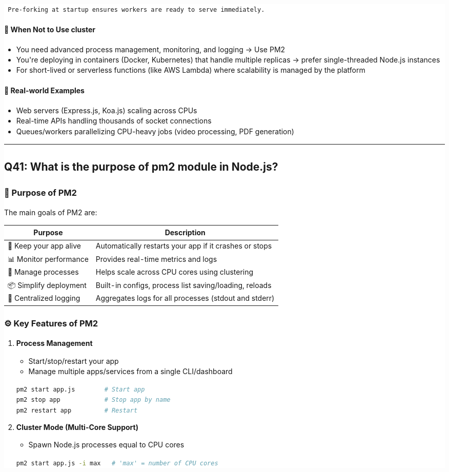      Pre-forking at startup ensures workers are ready to serve immediately.

#### 🚫 When Not to Use cluster

- You need advanced process management, monitoring, and logging → Use PM2
- You're deploying in containers (Docker, Kubernetes) that handle multiple replicas → prefer single-threaded Node.js instances
- For short-lived or serverless functions (like AWS Lambda) where scalability is managed by the platform

#### 📝 Real-world Examples

- Web servers (Express.js, Koa.js) scaling across CPUs
- Real-time APIs handling thousands of socket connections
- Queues/workers parallelizing CPU-heavy jobs (video processing, PDF generation)

---

## Q41: What is the purpose of pm2 module in Node.js?

### 🚀 Purpose of PM2

The main goals of PM2 are:

| Purpose                  | Description                                               |
|--------------------------|----------------------------------------------------------|
| 🔁 Keep your app alive    | Automatically restarts your app if it crashes or stops   |
| 📊 Monitor performance   | Provides real-time metrics and logs                      |
| 🧠 Manage processes      | Helps scale across CPU cores using clustering            |
| 📦 Simplify deployment   | Built-in configs, process list saving/loading, reloads   |
| 📜 Centralized logging   | Aggregates logs for all processes (stdout and stderr)    |

### ⚙️ Key Features of PM2

1. **Process Management**
     - Start/stop/restart your app
     - Manage multiple apps/services from a single CLI/dashboard

     ```bash
     pm2 start app.js        # Start app
     pm2 stop app            # Stop app by name
     pm2 restart app         # Restart
     ```

2. **Cluster Mode (Multi-Core Support)**
     - Spawn Node.js processes equal to CPU cores

     ```bash
     pm2 start app.js -i max   # 'max' = number of CPU cores
     ```
